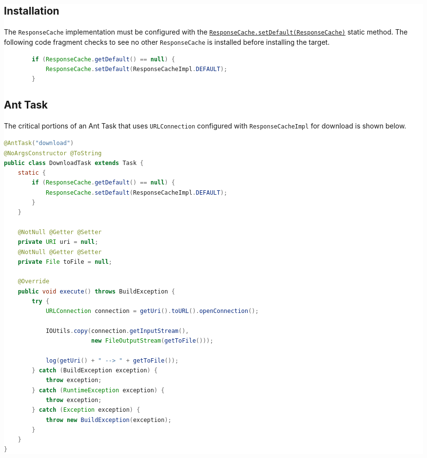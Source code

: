 ## Installation

The `ResponseCache` implementation must be configured with the
[`ResponseCache.setDefault(ResponseCache)`](https://docs.oracle.com/javase/8/docs/api/java/net/ResponseCache.html#setDefault-java.net.ResponseCache-)
static method.  The following code fragment checks to see no other
`ResponseCache` is installed before installing the target.

```java
        if (ResponseCache.getDefault() == null) {
            ResponseCache.setDefault(ResponseCacheImpl.DEFAULT);
        }
```

## Ant Task

The critical portions of an Ant Task that uses `URLConnection` configured
with `ResponseCacheImpl` for download is shown below.

```java
@AntTask("download")
@NoArgsConstructor @ToString
public class DownloadTask extends Task {
    static {
        if (ResponseCache.getDefault() == null) {
            ResponseCache.setDefault(ResponseCacheImpl.DEFAULT);
        }
    }

    @NotNull @Getter @Setter
    private URI uri = null;
    @NotNull @Getter @Setter
    private File toFile = null;

    @Override
    public void execute() throws BuildException {
        try {
            URLConnection connection = getUri().toURL().openConnection();

            IOUtils.copy(connection.getInputStream(),
                         new FileOutputStream(getToFile()));

            log(getUri() + " --> " + getToFile());
        } catch (BuildException exception) {
            throw exception;
        } catch (RuntimeException exception) {
            throw exception;
        } catch (Exception exception) {
            throw new BuildException(exception);
        }
    }
}
```
